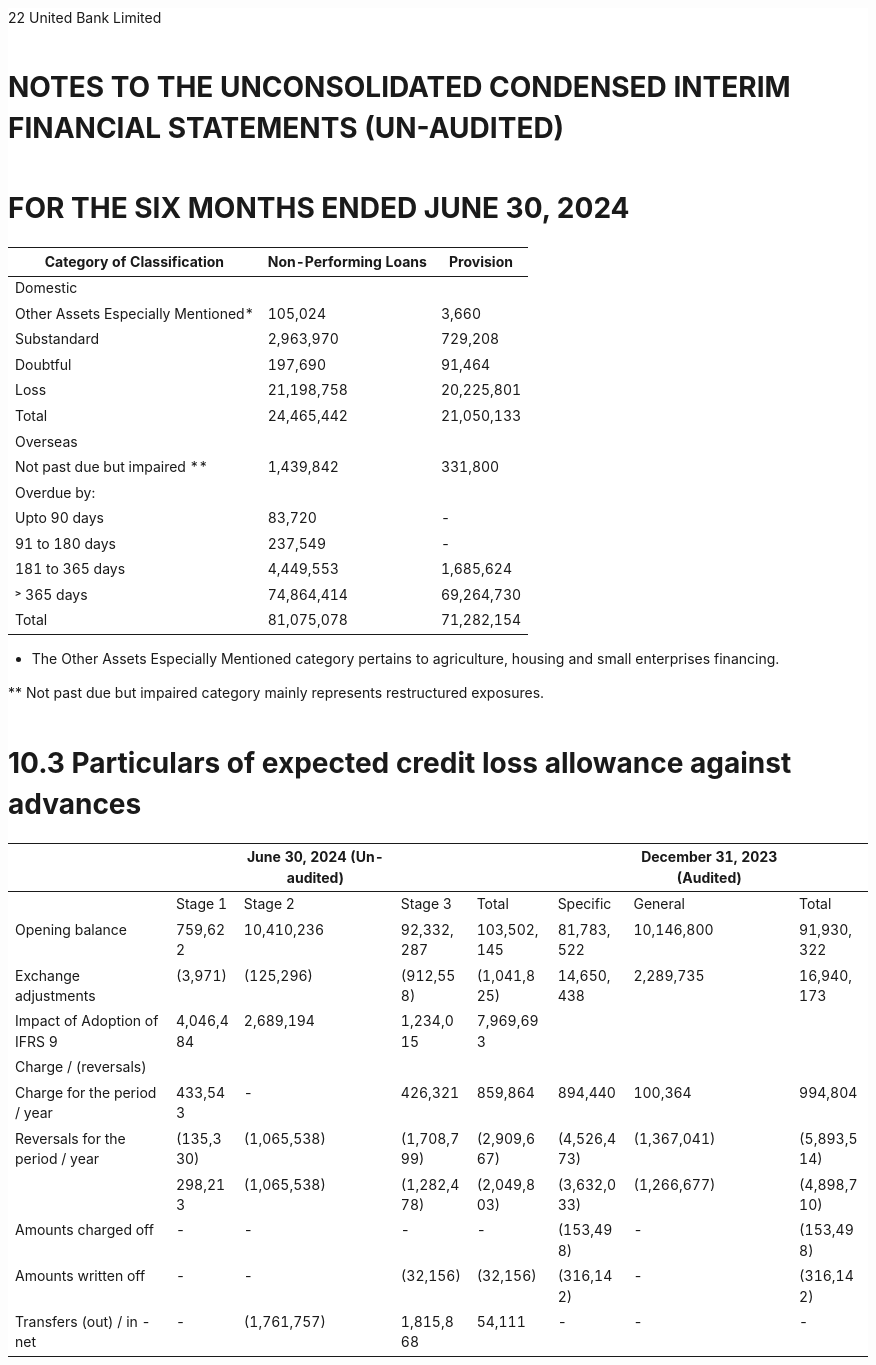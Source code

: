22 United Bank Limited

# NOTES TO THE UNCONSOLIDATED CONDENSED INTERIM FINANCIAL STATEMENTS (UN-AUDITED)

# FOR THE SIX MONTHS ENDED JUNE 30, 2024

|Category of Classification|Non-Performing Loans|Provision|
|---|---|---|
|Domestic| | |
|Other Assets Especially Mentioned*|105,024|3,660|
|Substandard|2,963,970|729,208|
|Doubtful|197,690|91,464|
|Loss|21,198,758|20,225,801|
|Total|24,465,442|21,050,133|
|Overseas| | |
|Not past due but impaired **|1,439,842|331,800|
|Overdue by:| | |
|Upto 90 days|83,720|-|
|91 to 180 days|237,549|-|
|181 to 365 days|4,449,553|1,685,624|
|˃ 365 days|74,864,414|69,264,730|
|Total|81,075,078|71,282,154|

* The Other Assets Especially Mentioned category pertains to agriculture, housing and small enterprises financing.

** Not past due but impaired category mainly represents restructured exposures.

# 10.3 Particulars of expected credit loss allowance against advances

| | |June 30, 2024 (Un-audited)| | | |December 31, 2023 (Audited)| |
|---|---|---|---|---|---|---|---|
| |Stage 1|Stage 2|Stage 3|Total|Specific|General|Total|
|Opening balance|759,622|10,410,236|92,332,287|103,502,145|81,783,522|10,146,800|91,930,322|
|Exchange adjustments|(3,971)|(125,296)|(912,558)|(1,041,825)|14,650,438|2,289,735|16,940,173|
|Impact of Adoption of IFRS 9|4,046,484|2,689,194|1,234,015|7,969,693| | | |
|Charge / (reversals)| | | | | | | |
|Charge for the period / year|433,543|-|426,321|859,864|894,440|100,364|994,804|
|Reversals for the period / year|(135,330)|(1,065,538)|(1,708,799)|(2,909,667)|(4,526,473)|(1,367,041)|(5,893,514)|
| |298,213|(1,065,538)|(1,282,478)|(2,049,803)|(3,632,033)|(1,266,677)|(4,898,710)|
|Amounts charged off|-|-|-|-|(153,498)|-|(153,498)|
|Amounts written off|-|-|(32,156)|(32,156)|(316,142)|-|(316,142)|
|Transfers (out) / in - net|-|(1,761,757)|1,815,868|54,111|-|-|-|